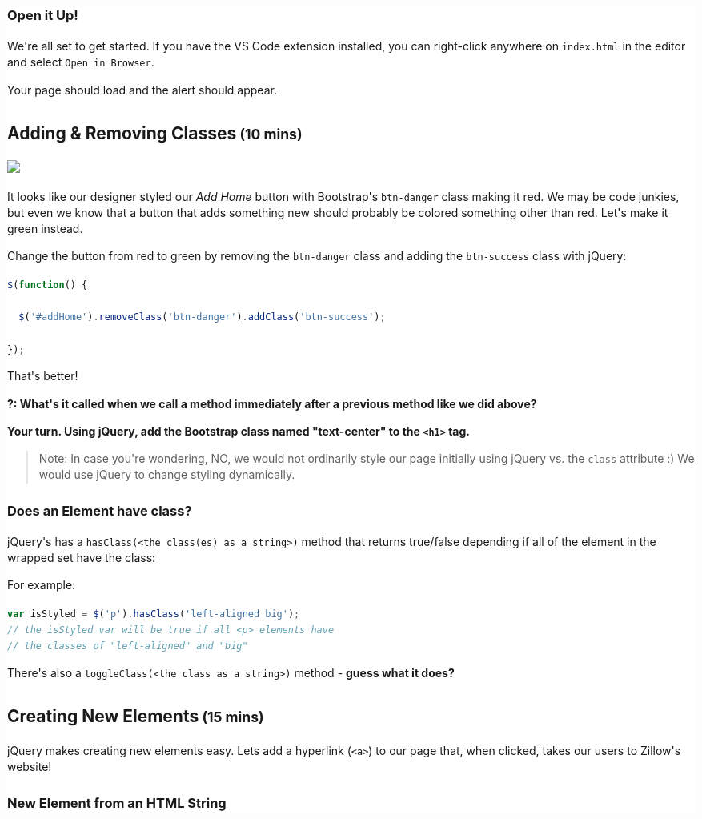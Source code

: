### Open it Up!

We're all set to get started. If you have the VS Code extension installed, you can right-click anywhere on `index.html` in the editor and select `Open in Browser`.

Your page should load and the alert should appear.

## Adding & Removing Classes<small> (10 mins)</small>

<img src="https://i.imgur.com/li8qvF7.png">

It looks like our designer styled our _Add Home_ button with Bootstrap's `btn-danger` class making it red. We may be code junkies, but even we know that a button that adds something new should probably be colored something other than red. Let's make it green instead. 

Change the button from red to green by removing the `btn-danger` class and adding the `btn-success` class with jQuery:

```js
$(function() {

  $('#addHome').removeClass('btn-danger').addClass('btn-success');

});
```
That's better!

**?: What's it called when we call a method immediately after a previous method like we did above?**

**Your turn. Using jQuery, add the Bootstrap class named "text-center" to the `<h1>` tag.**

>Note: In case you're wondering, NO, we would not ordinarily style our page initially using jQuery vs. the `class` attribute :)  We would use jQuery to change styling dynamically.

### Does an Element have class?

jQuery's has a `hasClass(<the class(es) as a string>)` method that returns true/false depending if all of the element in the wrapped set have the class:

For example:

```js
var isStyled = $('p').hasClass('left-aligned big');
// the isStyled var will be true if all <p> elements have 
// the classes of "left-aligned" and "big"
```

There's also a `toggleClass(<the class as a string>)` method - **guess what it does?**

## Creating New Elements<small> (15 mins)</small>

jQuery makes creating new elements easy. Lets add a hyperlink (`<a>`) to our page that, when clicked, takes our users to Zillow's website!

### New Element from an HTML String
